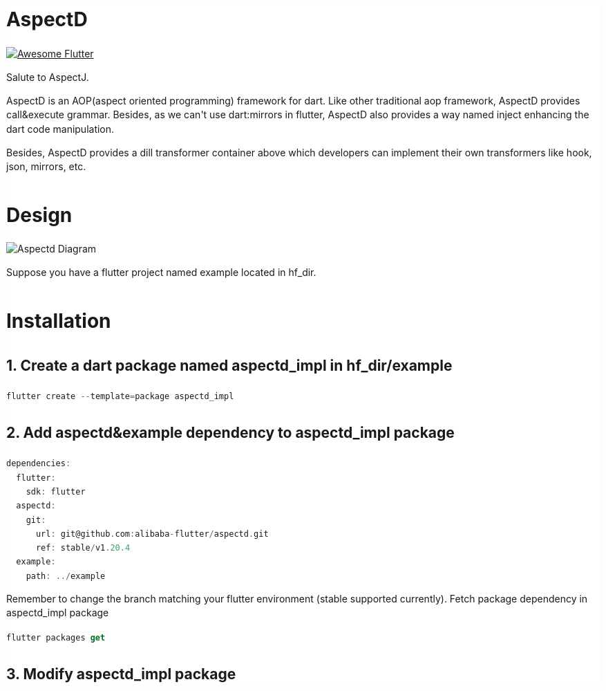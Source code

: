 # AspectD

<a href="https://github.com/Solido/awesome-flutter">
   <img alt="Awesome Flutter" src="https://img.shields.io/badge/Awesome-Flutter-blue.svg?longCache=true&style=flat-square" />
</a>

Salute to AspectJ.

AspectD is an AOP(aspect oriented programming) framework for dart. Like other traditional aop framework,   AspectD provides call&execute grammar. Besides, as we can't use dart:mirrors in flutter, AspectD also provides a  way named inject enhancing the dart code manipulation.

Besides, AspectD provides a dill transformer container above which developers can implement their own transformers like hook, json, mirrors, etc.

# Design

![Aspectd Diagram](https://gw.alicdn.com/mt/TB10SBIdgaH3KVjSZFjXXcFWpXa-865-771.png)

Suppose you have a flutter project named example located in hf_dir.

# Installation

## 1. Create a dart package named aspectd_impl in hf_dir/example

```dart
flutter create --template=package aspectd_impl
```

## 2. Add aspectd&example dependency to aspectd_impl package
```dart
dependencies:
  flutter:
    sdk: flutter
  aspectd:
    git:
      url: git@github.com:alibaba-flutter/aspectd.git
      ref: stable/v1.20.4
  example:
    path: ../example
```
Remember to change the branch matching your flutter environment (stable supported currently).
Fetch package dependency in aspectd_impl package

```dart
flutter packages get
```
## 3. Modify aspectd_impl package
